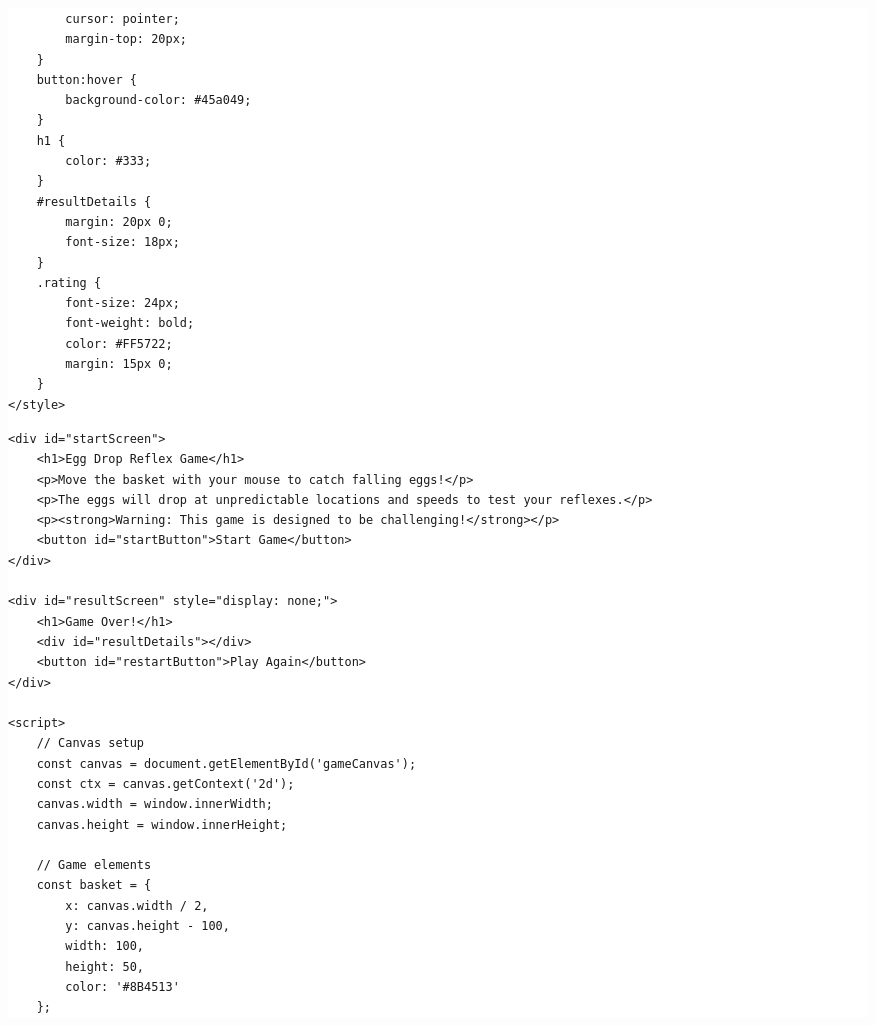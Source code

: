             cursor: pointer;
            margin-top: 20px;
        }
        button:hover {
            background-color: #45a049;
        }
        h1 {
            color: #333;
        }
        #resultDetails {
            margin: 20px 0;
            font-size: 18px;
        }
        .rating {
            font-size: 24px;
            font-weight: bold;
            color: #FF5722;
            margin: 15px 0;
        }
    </style>
</head>
<body>
    <canvas id="gameCanvas"></canvas>
    
    <div id="startScreen">
        <h1>Egg Drop Reflex Game</h1>
        <p>Move the basket with your mouse to catch falling eggs!</p>
        <p>The eggs will drop at unpredictable locations and speeds to test your reflexes.</p>
        <p><strong>Warning: This game is designed to be challenging!</strong></p>
        <button id="startButton">Start Game</button>
    </div>
    
    <div id="resultScreen" style="display: none;">
        <h1>Game Over!</h1>
        <div id="resultDetails"></div>
        <button id="restartButton">Play Again</button>
    </div>

    <script>
        // Canvas setup
        const canvas = document.getElementById('gameCanvas');
        const ctx = canvas.getContext('2d');
        canvas.width = window.innerWidth;
        canvas.height = window.innerHeight;

        // Game elements
        const basket = {
            x: canvas.width / 2,
            y: canvas.height - 100,
            width: 100,
            height: 50,
            color: '#8B4513'
        };

